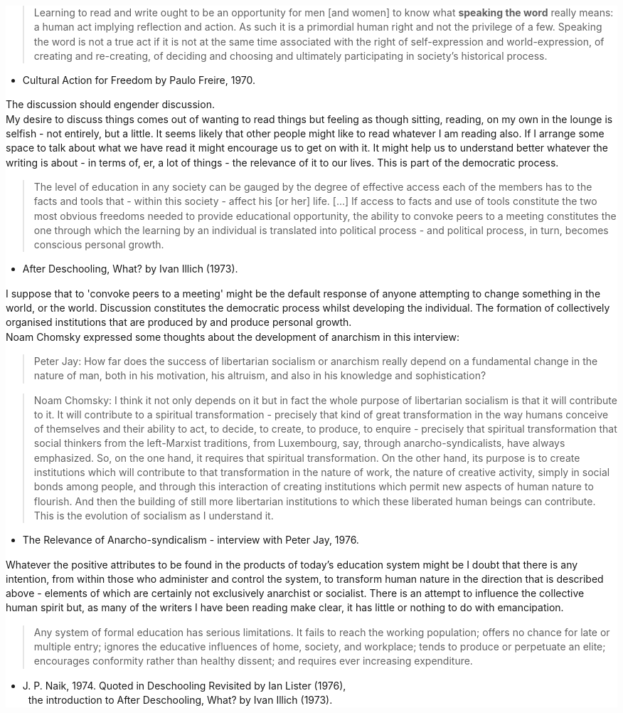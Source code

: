 > Learning to read and write ought to be an opportunity for men [and women] to know what **speaking the word** really means: a human act implying reflection and action. As such it is a primordial human right and not the privilege of a few. Speaking the word is not a true act if it is not at the same time associated with the right of self-expression and world-expression, of creating and re-creating, of deciding and choosing and ultimately participating in society’s historical process.  
- Cultural Action for Freedom by Paulo Freire, 1970.

The discussion should engender discussion.  
My desire to discuss things comes out of wanting to read things but feeling as though sitting, reading, on my own in the lounge is selfish - not entirely, but a little. It seems likely that other people might like to read whatever I am reading also. If I arrange some space to talk about what we have read it might encourage us to get on with it. It might help us to understand better whatever the writing is about - in terms of, er, a lot of things - the relevance of it to our lives. This is part of the democratic process.

> The level of education in any society can be gauged by the degree of effective access each of the members has to the facts and tools that - within this society - affect his [or her] life. […] If access to facts and use of tools constitute the two most obvious freedoms needed to provide educational opportunity, the ability to convoke peers to a meeting constitutes the one through which the learning by an individual is translated into political process - and political process, in turn, becomes conscious personal growth.  
- After Deschooling, What?  by Ivan Illich (1973).

I suppose that to 'convoke peers to a meeting' might be the default response of anyone attempting to change something in the world, or the world. Discussion constitutes the democratic process whilst developing the individual. The formation of collectively organised institutions that are produced by and produce personal growth.  
Noam Chomsky expressed some thoughts about the development of anarchism in this interview:

> Peter Jay: How far does the success of libertarian socialism or anarchism really depend on a fundamental change in the nature of man, both in his motivation, his altruism, and also in his knowledge and sophistication?  

> Noam Chomsky: I think it not only depends on it but in fact the whole purpose of libertarian socialism is that it will contribute to it. It will contribute to a spiritual transformation - precisely that kind of great transformation in the way humans conceive of themselves and their ability to act, to decide, to create, to produce, to enquire - precisely that spiritual transformation that social thinkers from the left-Marxist traditions, from Luxembourg, say, through anarcho-syndicalists, have always emphasized. So, on the one hand, it requires that spiritual transformation. On the other hand, its purpose is to create institutions which will contribute to that transformation in the nature of work, the nature of creative activity, simply in social bonds among people, and through this interaction of creating institutions which permit new aspects of human nature to flourish. And then the building of still more libertarian institutions to which these liberated human beings can contribute. This is the evolution of socialism as I understand it.  
- The Relevance of Anarcho-syndicalism - interview with Peter Jay, 1976.

Whatever the positive attributes to be found in the products of today’s education system might be I doubt that there is any intention, from within those who administer and control the system, to transform human nature in the direction that is described above - elements of which are certainly not exclusively anarchist or socialist. There is an attempt to influence the collective human spirit but, as many of the writers I have been reading make clear, it has little or nothing to do with emancipation.

> Any system of formal education has serious limitations. It fails to reach the working population; offers no chance for late or multiple entry; ignores the educative influences of home, society, and workplace; tends to produce or perpetuate an elite; encourages conformity rather than healthy dissent; and requires ever increasing expenditure.  
- J. P. Naik, 1974. Quoted in Deschooling Revisited by Ian Lister (1976),  
 &nbsp; the introduction to After Deschooling, What? by Ivan Illich (1973).

